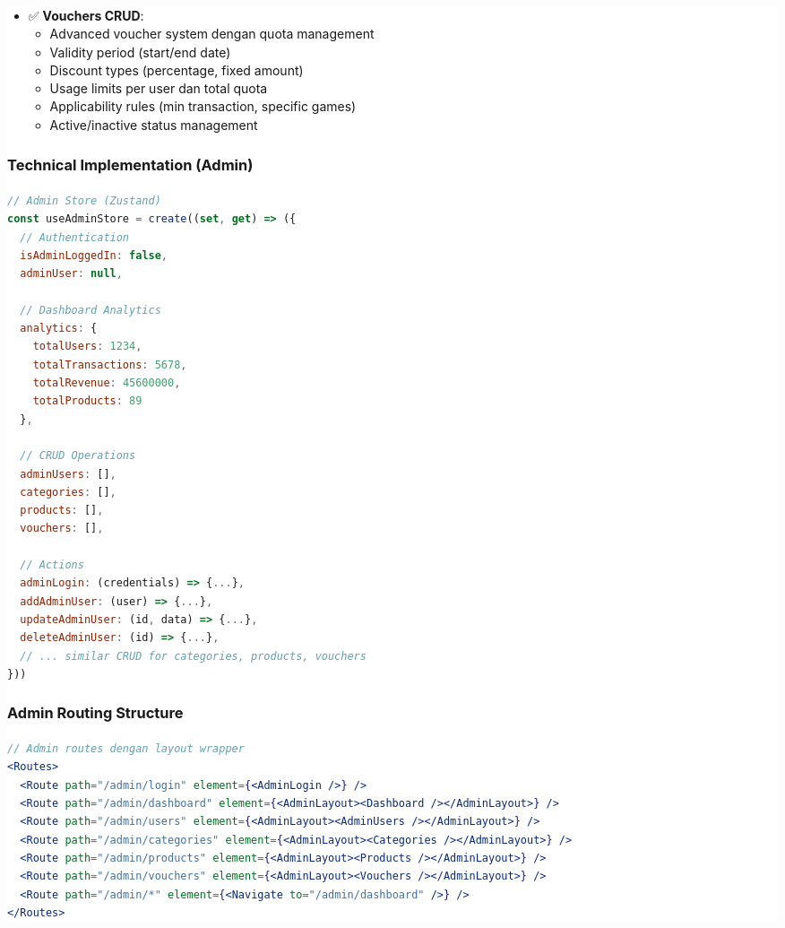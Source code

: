 - ✅ **Vouchers CRUD**:
  - Advanced voucher system dengan quota management
  - Validity period (start/end date)
  - Discount types (percentage, fixed amount)
  - Usage limits per user dan total quota
  - Applicability rules (min transaction, specific games)
  - Active/inactive status management

### Technical Implementation (Admin)
```js
// Admin Store (Zustand)
const useAdminStore = create((set, get) => ({
  // Authentication
  isAdminLoggedIn: false,
  adminUser: null,
  
  // Dashboard Analytics
  analytics: {
    totalUsers: 1234,
    totalTransactions: 5678,
    totalRevenue: 45600000,
    totalProducts: 89
  },
  
  // CRUD Operations
  adminUsers: [],
  categories: [],
  products: [],
  vouchers: [],
  
  // Actions
  adminLogin: (credentials) => {...},
  addAdminUser: (user) => {...},
  updateAdminUser: (id, data) => {...},
  deleteAdminUser: (id) => {...},
  // ... similar CRUD for categories, products, vouchers
}))
```

### Admin Routing Structure
```jsx
// Admin routes dengan layout wrapper
<Routes>
  <Route path="/admin/login" element={<AdminLogin />} />
  <Route path="/admin/dashboard" element={<AdminLayout><Dashboard /></AdminLayout>} />
  <Route path="/admin/users" element={<AdminLayout><AdminUsers /></AdminLayout>} />
  <Route path="/admin/categories" element={<AdminLayout><Categories /></AdminLayout>} />
  <Route path="/admin/products" element={<AdminLayout><Products /></AdminLayout>} />
  <Route path="/admin/vouchers" element={<AdminLayout><Vouchers /></AdminLayout>} />
  <Route path="/admin/*" element={<Navigate to="/admin/dashboard" />} />
</Routes>
```
